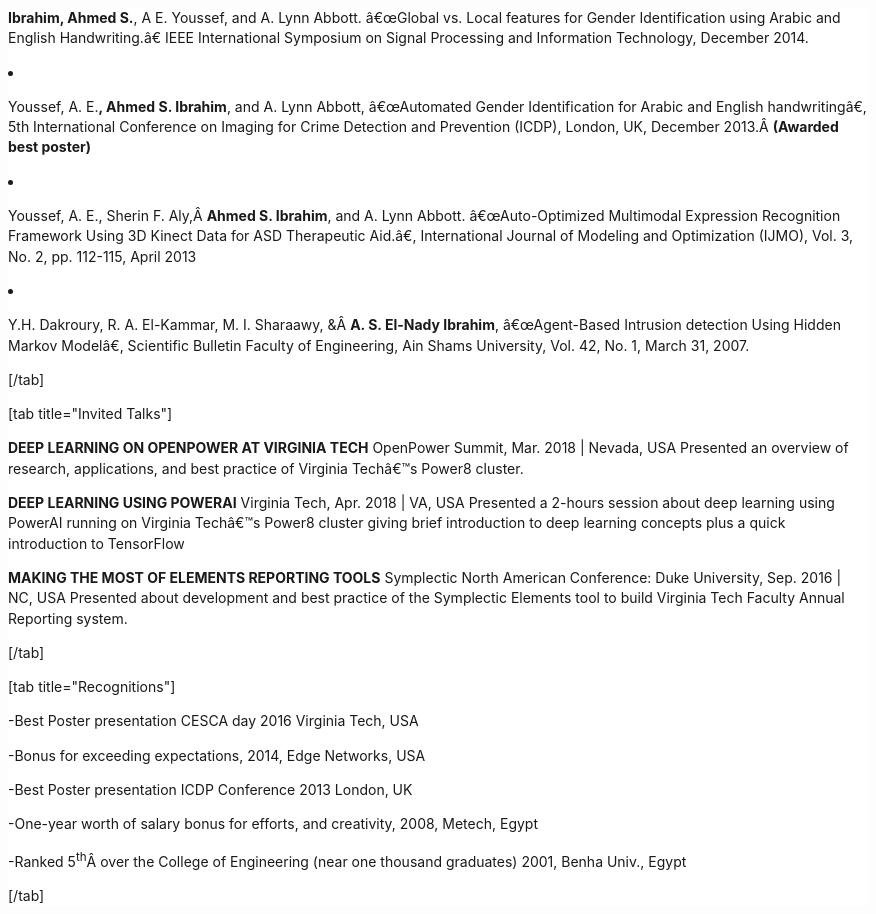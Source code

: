 <p class="western"><b>Ibrahim, Ahmed S.</b>, A E. Youssef, and A. Lynn Abbott. â€œGlobal vs. Local features for Gender Identification using Arabic and English Handwriting.â€ IEEE International Symposium on Signal Processing and Information Technology, December 2014.</p>
</li>
 	<li>
<p class="western">Youssef, A. E.<b>, Ahmed S. Ibrahim</b>, and A. Lynn Abbott, â€œAutomated Gender Identification for Arabic and English handwritingâ€, 5th International Conference on Imaging for Crime Detection and Prevention (ICDP), London, UK, December 2013.Â <b>(Awarded best poster)</b></p>
</li>
 	<li>
<p class="western">Youssef, A. E., Sherin F. Aly,Â <b>Ahmed S. Ibrahim</b>, and A. Lynn Abbott. â€œAuto-Optimized Multimodal Expression Recognition Framework Using 3D Kinect Data for ASD Therapeutic Aid.â€, International Journal of Modeling and Optimization (IJMO), Vol. 3, No. 2, pp. 112-115, April 2013</p>
</li>
 	<li>
<p class="western">Y.H. Dakroury, R. A. El-Kammar, M. I. Sharaawy, &amp;Â <b>A. S. El-Nady Ibrahim</b>, â€œAgent-Based Intrusion detection Using Hidden Markov Modelâ€, Scientific Bulletin Faculty of Engineering, Ain Shams University, Vol. 42, No. 1, March 31, 2007.</p>
</li>
</ul>
[/tab]

[tab title="Invited Talks"]

<strong>DEEP LEARNING ON OPENPOWER AT VIRGINIA TECH</strong>
OpenPower Summit, Mar. 2018 | Nevada, USA
Presented an overview of research, applications, and best practice of Virginia Techâ€™s Power8 cluster.

<strong>DEEP LEARNING USING POWERAI</strong>
Virginia Tech, Apr. 2018 | VA, USA
Presented a 2-hours session about deep learning using PowerAI running on Virginia Techâ€™s Power8 cluster giving
brief introduction to deep learning concepts plus a quick introduction to TensorFlow

<strong>MAKING THE MOST OF ELEMENTS REPORTING TOOLS</strong>
Symplectic North American Conference: Duke University, Sep. 2016 | NC, USA
Presented about development and best practice of the Symplectic Elements tool to build Virginia Tech Faculty
Annual Reporting system.

[/tab]

[tab title="Recognitions"]
<p class="western" align="left">-Best Poster presentation CESCA day 2016 Virginia Tech, USA</p>
<p class="western" align="left">-Bonus for exceeding expectations, 2014, Edge Networks, USA</p>
<p class="western" align="left">-Best Poster presentation ICDP Conference 2013 London, UK</p>
<p class="western" align="left">-One-year worth of salary bonus for efforts, and creativity, 2008, Metech, Egypt</p>
<p class="achievement-western">-Ranked 5<sup>th</sup>Â over the College of Engineering (near one thousand graduates) 2001, Benha Univ., Egypt</p>
[/tab]
